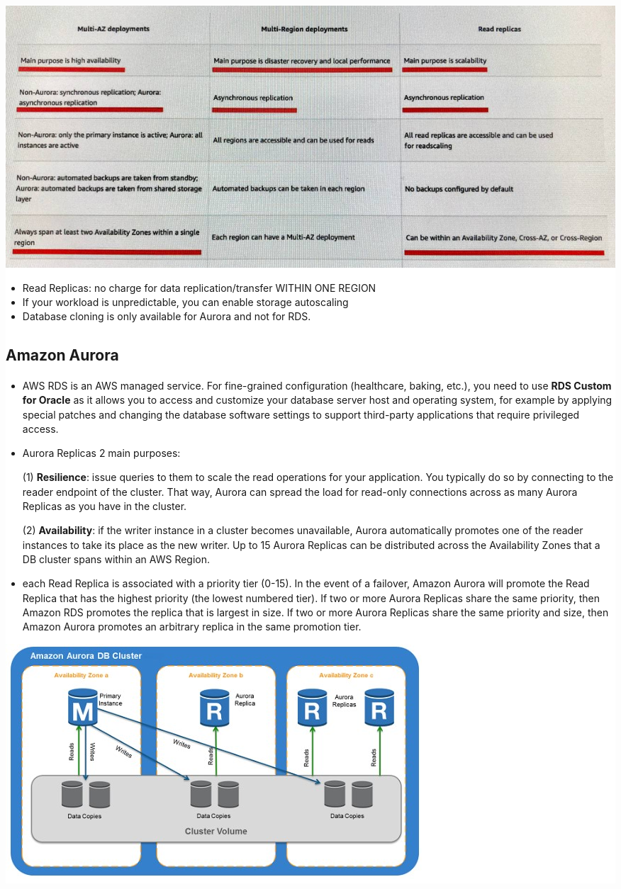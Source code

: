 ![pic](photo_2023-08-29_13-32-11.jpg)

- Read Replicas: no charge for data replication/transfer WITHIN ONE REGION
- If your workload is unpredictable, you can enable storage autoscaling
- Database cloning is only available for Aurora and not for RDS.

## Amazon Aurora

- AWS RDS is an AWS managed service. For fine-grained configuration (healthcare, baking, etc.), you need to use **RDS Custom for Oracle** as it allows you to access and customize your database server host and operating system, for example by applying special patches and changing the database software settings to support third-party applications that require privileged access.
- Aurora Replicas 2 main purposes:

    (1) **Resilience**: issue queries to them to scale the read operations for your application. You typically do so by connecting to the reader endpoint of the cluster. That way, Aurora can spread the load for read-only connections across as many Aurora Replicas as you have in the cluster.
    
    (2) **Availability**: if the writer instance in a cluster becomes unavailable, Aurora automatically promotes one of the reader instances to take its place as the new writer. Up to 15 Aurora Replicas can be distributed across the Availability Zones that a DB cluster spans within an AWS Region.

- each Read Replica is associated with a priority tier (0-15). In the event of a failover, Amazon Aurora will promote the Read Replica that has the highest priority (the lowest numbered tier). If two or more Aurora Replicas share the same priority, then Amazon RDS promotes the replica that is largest in size. If two or more Aurora Replicas share the same priority and size, then Amazon Aurora promotes an arbitrary replica in the same promotion tier.

![pic](aurora.jpeg)
